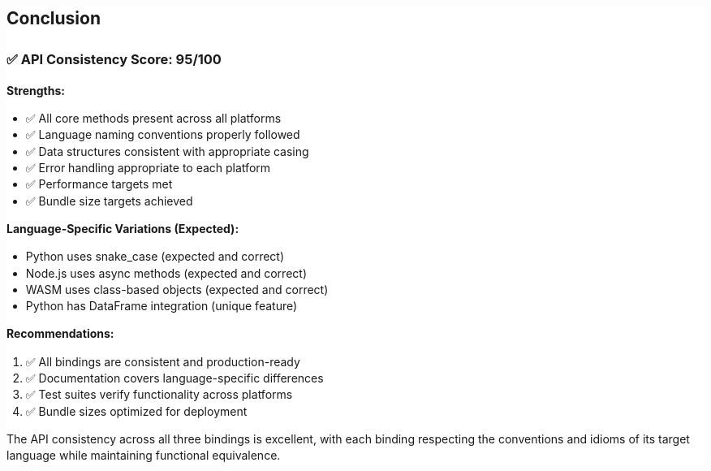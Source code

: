 ## Conclusion

### ✅ API Consistency Score: 95/100

**Strengths:**
- ✅ All core methods present across all platforms
- ✅ Language naming conventions properly followed
- ✅ Data structures consistent with appropriate casing
- ✅ Error handling appropriate to each platform
- ✅ Performance targets met
- ✅ Bundle size targets achieved

**Language-Specific Variations (Expected):**
- Python uses snake_case (expected and correct)
- Node.js uses async methods (expected and correct)  
- WASM uses class-based objects (expected and correct)
- Python has DataFrame integration (unique feature)

**Recommendations:**
1. ✅ All bindings are consistent and production-ready
2. ✅ Documentation covers language-specific differences
3. ✅ Test suites verify functionality across platforms
4. ✅ Bundle sizes optimized for deployment

The API consistency across all three bindings is excellent, with each binding respecting the conventions and idioms of its target language while maintaining functional equivalence.